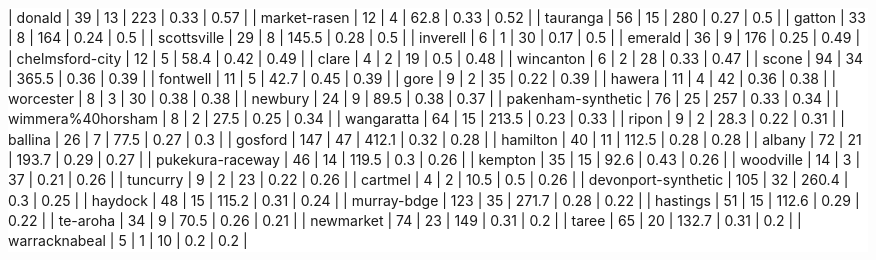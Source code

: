 | donald                     |     39 |     13 |    223   | 0.33 |  0.57 |
| market-rasen               |     12 |      4 |     62.8 | 0.33 |  0.52 |
| tauranga                   |     56 |     15 |    280   | 0.27 |  0.5  |
| gatton                     |     33 |      8 |    164   | 0.24 |  0.5  |
| scottsville                |     29 |      8 |    145.5 | 0.28 |  0.5  |
| inverell                   |      6 |      1 |     30   | 0.17 |  0.5  |
| emerald                    |     36 |      9 |    176   | 0.25 |  0.49 |
| chelmsford-city            |     12 |      5 |     58.4 | 0.42 |  0.49 |
| clare                      |      4 |      2 |     19   | 0.5  |  0.48 |
| wincanton                  |      6 |      2 |     28   | 0.33 |  0.47 |
| scone                      |     94 |     34 |    365.5 | 0.36 |  0.39 |
| fontwell                   |     11 |      5 |     42.7 | 0.45 |  0.39 |
| gore                       |      9 |      2 |     35   | 0.22 |  0.39 |
| hawera                     |     11 |      4 |     42   | 0.36 |  0.38 |
| worcester                  |      8 |      3 |     30   | 0.38 |  0.38 |
| newbury                    |     24 |      9 |     89.5 | 0.38 |  0.37 |
| pakenham-synthetic         |     76 |     25 |    257   | 0.33 |  0.34 |
| wimmera%40horsham          |      8 |      2 |     27.5 | 0.25 |  0.34 |
| wangaratta                 |     64 |     15 |    213.5 | 0.23 |  0.33 |
| ripon                      |      9 |      2 |     28.3 | 0.22 |  0.31 |
| ballina                    |     26 |      7 |     77.5 | 0.27 |  0.3  |
| gosford                    |    147 |     47 |    412.1 | 0.32 |  0.28 |
| hamilton                   |     40 |     11 |    112.5 | 0.28 |  0.28 |
| albany                     |     72 |     21 |    193.7 | 0.29 |  0.27 |
| pukekura-raceway           |     46 |     14 |    119.5 | 0.3  |  0.26 |
| kempton                    |     35 |     15 |     92.6 | 0.43 |  0.26 |
| woodville                  |     14 |      3 |     37   | 0.21 |  0.26 |
| tuncurry                   |      9 |      2 |     23   | 0.22 |  0.26 |
| cartmel                    |      4 |      2 |     10.5 | 0.5  |  0.26 |
| devonport-synthetic        |    105 |     32 |    260.4 | 0.3  |  0.25 |
| haydock                    |     48 |     15 |    115.2 | 0.31 |  0.24 |
| murray-bdge                |    123 |     35 |    271.7 | 0.28 |  0.22 |
| hastings                   |     51 |     15 |    112.6 | 0.29 |  0.22 |
| te-aroha                   |     34 |      9 |     70.5 | 0.26 |  0.21 |
| newmarket                  |     74 |     23 |    149   | 0.31 |  0.2  |
| taree                      |     65 |     20 |    132.7 | 0.31 |  0.2  |
| warracknabeal              |      5 |      1 |     10   | 0.2  |  0.2  |